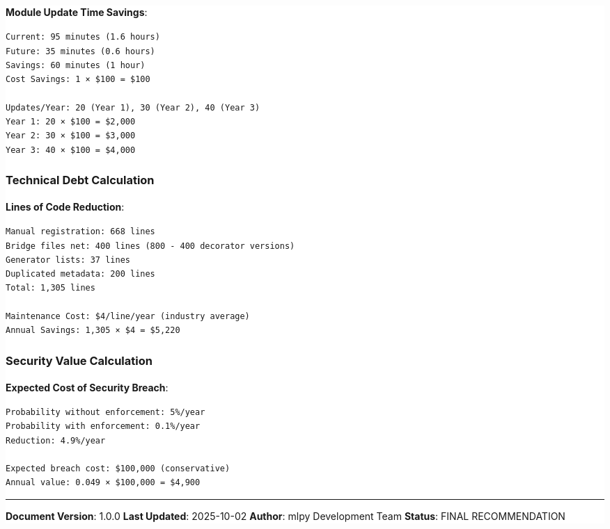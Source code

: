 **Module Update Time Savings**:
```
Current: 95 minutes (1.6 hours)
Future: 35 minutes (0.6 hours)
Savings: 60 minutes (1 hour)
Cost Savings: 1 × $100 = $100

Updates/Year: 20 (Year 1), 30 (Year 2), 40 (Year 3)
Year 1: 20 × $100 = $2,000
Year 2: 30 × $100 = $3,000
Year 3: 40 × $100 = $4,000
```

### Technical Debt Calculation

**Lines of Code Reduction**:
```
Manual registration: 668 lines
Bridge files net: 400 lines (800 - 400 decorator versions)
Generator lists: 37 lines
Duplicated metadata: 200 lines
Total: 1,305 lines

Maintenance Cost: $4/line/year (industry average)
Annual Savings: 1,305 × $4 = $5,220
```

### Security Value Calculation

**Expected Cost of Security Breach**:
```
Probability without enforcement: 5%/year
Probability with enforcement: 0.1%/year
Reduction: 4.9%/year

Expected breach cost: $100,000 (conservative)
Annual value: 0.049 × $100,000 = $4,900
```

---

**Document Version**: 1.0.0
**Last Updated**: 2025-10-02
**Author**: mlpy Development Team
**Status**: FINAL RECOMMENDATION
